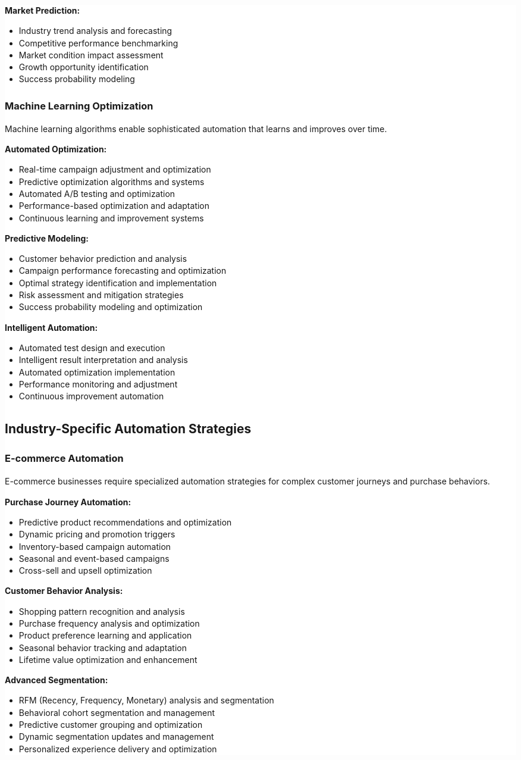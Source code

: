 **Market Prediction:**
- Industry trend analysis and forecasting
- Competitive performance benchmarking
- Market condition impact assessment
- Growth opportunity identification
- Success probability modeling

### Machine Learning Optimization

Machine learning algorithms enable sophisticated automation that learns and improves over time.

**Automated Optimization:**
- Real-time campaign adjustment and optimization
- Predictive optimization algorithms and systems
- Automated A/B testing and optimization
- Performance-based optimization and adaptation
- Continuous learning and improvement systems

**Predictive Modeling:**
- Customer behavior prediction and analysis
- Campaign performance forecasting and optimization
- Optimal strategy identification and implementation
- Risk assessment and mitigation strategies
- Success probability modeling and optimization

**Intelligent Automation:**
- Automated test design and execution
- Intelligent result interpretation and analysis
- Automated optimization implementation
- Performance monitoring and adjustment
- Continuous improvement automation

## Industry-Specific Automation Strategies

### E-commerce Automation

E-commerce businesses require specialized automation strategies for complex customer journeys and purchase behaviors.

**Purchase Journey Automation:**
- Predictive product recommendations and optimization
- Dynamic pricing and promotion triggers
- Inventory-based campaign automation
- Seasonal and event-based campaigns
- Cross-sell and upsell optimization

**Customer Behavior Analysis:**
- Shopping pattern recognition and analysis
- Purchase frequency analysis and optimization
- Product preference learning and application
- Seasonal behavior tracking and adaptation
- Lifetime value optimization and enhancement

**Advanced Segmentation:**
- RFM (Recency, Frequency, Monetary) analysis and segmentation
- Behavioral cohort segmentation and management
- Predictive customer grouping and optimization
- Dynamic segmentation updates and management
- Personalized experience delivery and optimization
